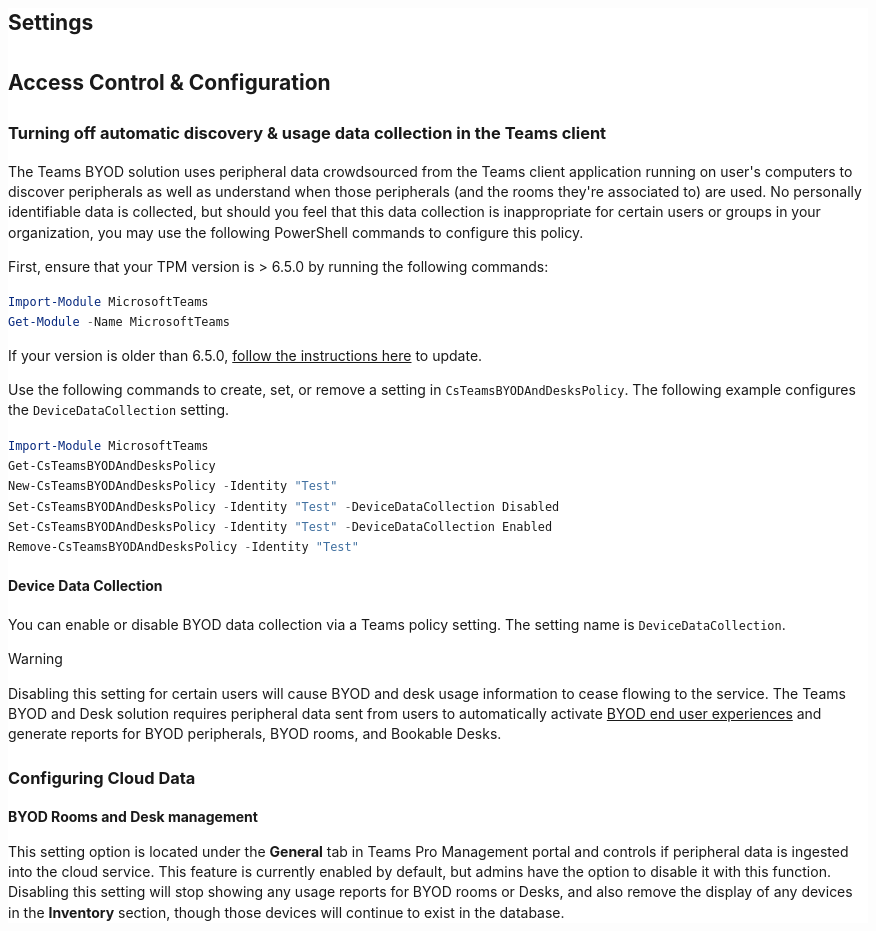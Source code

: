 ## Settings

## Access Control & Configuration

### Turning off automatic discovery & usage data collection in the Teams client

The Teams BYOD solution uses peripheral data crowdsourced from the Teams client application running on user's computers to discover peripherals as well as understand when those peripherals (and the rooms they're associated to) are used. No personally identifiable data is collected, but should you feel that this data collection is inappropriate for certain users or groups in your organization, you may use the following PowerShell commands to configure this policy.

First, ensure that your TPM version is > 6.5.0 by running the following commands: 


```powershell
Import-Module MicrosoftTeams
Get-Module -Name MicrosoftTeams
```

If your version is older than 6.5.0, [follow the instructions here](/microsoftteams/teams-powershell-install) to update.

Use the following commands to create, set, or remove a setting in `CsTeamsBYODAndDesksPolicy`. The following example configures the `DeviceDataCollection` setting.


```powershell
Import-Module MicrosoftTeams
Get-CsTeamsBYODAndDesksPolicy
New-CsTeamsBYODAndDesksPolicy -Identity "Test"
Set-CsTeamsBYODAndDesksPolicy -Identity "Test" -DeviceDataCollection Disabled
Set-CsTeamsBYODAndDesksPolicy -Identity "Test" -DeviceDataCollection Enabled
Remove-CsTeamsBYODAndDesksPolicy -Identity "Test"
```

#### Device Data Collection

You can enable or disable BYOD data collection via a Teams policy setting. The setting name is `DeviceDataCollection`.

> [!WARNING]
> Disabling this setting for certain users will cause BYOD and desk usage information to cease flowing to the service. The Teams BYOD and Desk solution requires peripheral data sent from users to automatically activate [BYOD end user experiences](https://support.microsoft.com/en-us/office/use-shared-display-mode-in-meeting-rooms-a59c6886-9028-44da-a3cc-5563be40a214) and generate reports for BYOD peripherals, BYOD rooms, and Bookable Desks.

### Configuring Cloud Data

**BYOD Rooms and Desk management**

This setting option is located under the **General** tab in Teams Pro Management portal and controls if peripheral data is ingested into the cloud service. This feature is currently enabled by default, but admins have the option to disable it with this function. Disabling this setting will stop showing any usage reports for BYOD rooms or Desks, and also remove the display of any devices in the **Inventory** section, though those devices will continue to exist in the database.
